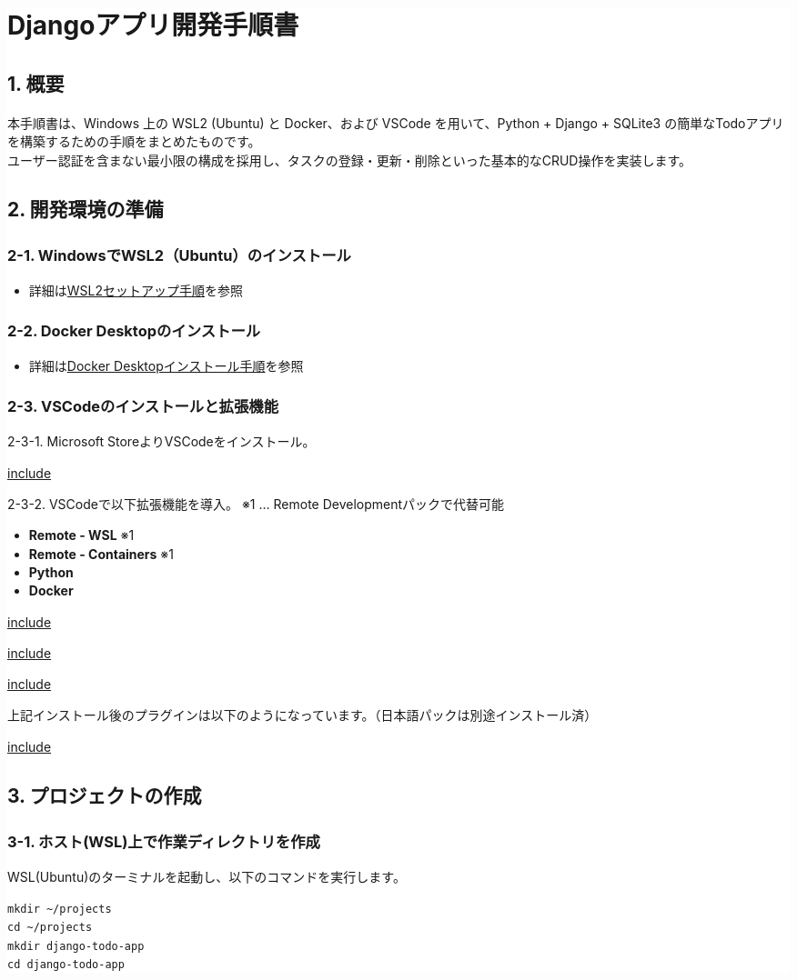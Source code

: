 # Djangoアプリ開発手順書

## 1. 概要

本手順書は、Windows 上の WSL2 (Ubuntu) と Docker、および VSCode を用いて、Python + Django + SQLite3 の簡単なTodoアプリを構築するための手順をまとめたものです。  
ユーザー認証を含まない最小限の構成を採用し、タスクの登録・更新・削除といった基本的なCRUD操作を実装します。  

## 2. 開発環境の準備

### 2-1. WindowsでWSL2（Ubuntu）のインストール

- 詳細は[WSL2セットアップ手順](20250107124847.md)を参照

### 2-2. Docker Desktopのインストール

- 詳細は[Docker Desktopインストール手順](20250108170517.md)を参照

### 2-3. VSCodeのインストールと拡張機能

2-3-1. Microsoft StoreよりVSCodeをインストール。  

[include](%7F/20250110170550.20250110164659.md)

2-3-2. VSCodeで以下拡張機能を導入。 ※1 … Remote Developmentパックで代替可能
   - **Remote - WSL** ※1  
   - **Remote - Containers** ※1  
   - **Python**  
   - **Docker**  

[include](%7F/20250110170550.20250110165318.md)

[include](%7F/20250110170550.20250110165355.md)

[include](%7F/20250110170550.20250110165421.md)

上記インストール後のプラグインは以下のようになっています。（日本語パックは別途インストール済）

[include](%7F/20250110170550.20250110165503.md)

## 3. プロジェクトの作成

### 3-1. ホスト(WSL)上で作業ディレクトリを作成

WSL(Ubuntu)のターミナルを起動し、以下のコマンドを実行します。

```
mkdir ~/projects
cd ~/projects
mkdir django-todo-app
cd django-todo-app
```
